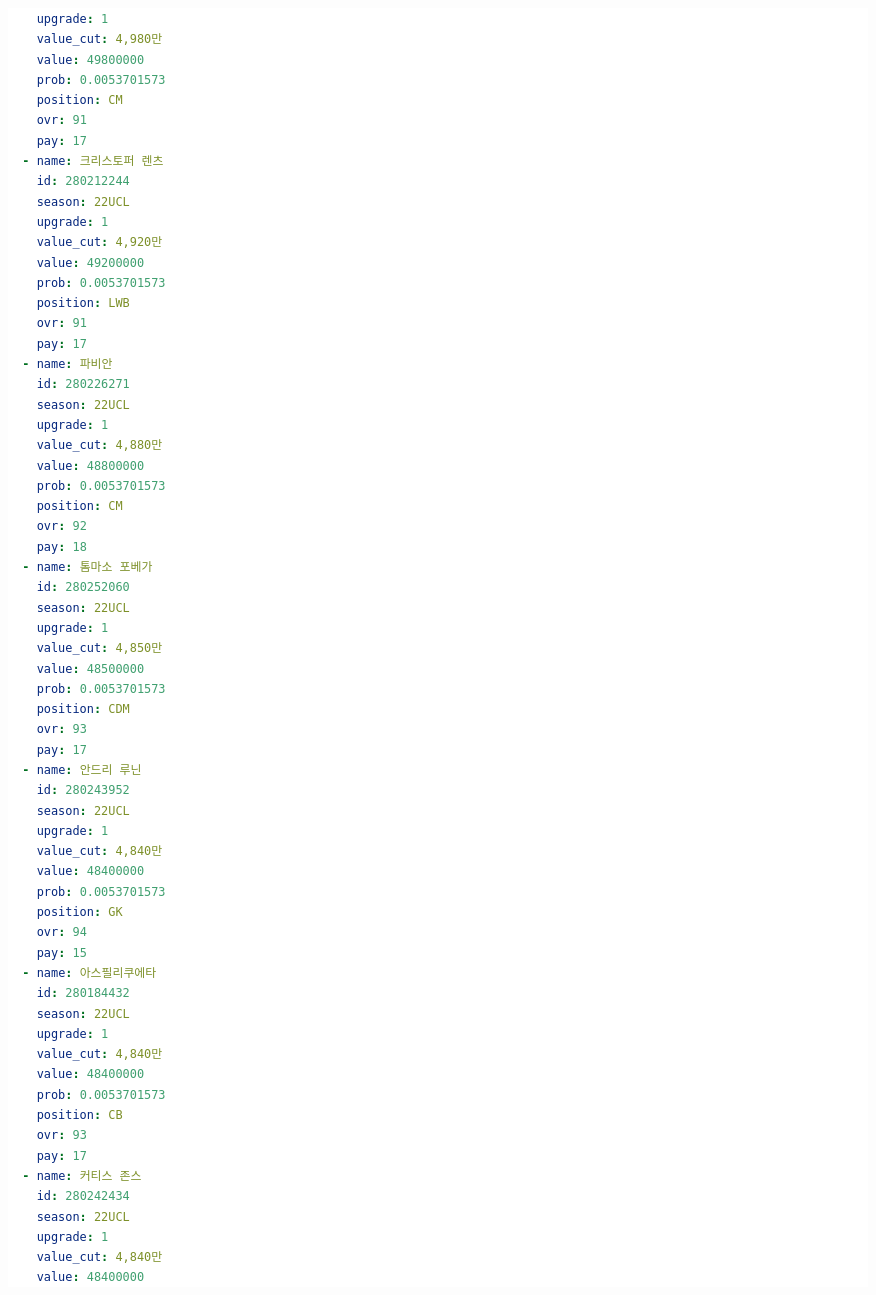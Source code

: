 ```yaml
    upgrade: 1
    value_cut: 4,980만
    value: 49800000
    prob: 0.0053701573
    position: CM
    ovr: 91
    pay: 17
  - name: 크리스토퍼 렌츠
    id: 280212244
    season: 22UCL
    upgrade: 1
    value_cut: 4,920만
    value: 49200000
    prob: 0.0053701573
    position: LWB
    ovr: 91
    pay: 17
  - name: 파비안
    id: 280226271
    season: 22UCL
    upgrade: 1
    value_cut: 4,880만
    value: 48800000
    prob: 0.0053701573
    position: CM
    ovr: 92
    pay: 18
  - name: 톰마소 포베가
    id: 280252060
    season: 22UCL
    upgrade: 1
    value_cut: 4,850만
    value: 48500000
    prob: 0.0053701573
    position: CDM
    ovr: 93
    pay: 17
  - name: 안드리 루닌
    id: 280243952
    season: 22UCL
    upgrade: 1
    value_cut: 4,840만
    value: 48400000
    prob: 0.0053701573
    position: GK
    ovr: 94
    pay: 15
  - name: 아스필리쿠에타
    id: 280184432
    season: 22UCL
    upgrade: 1
    value_cut: 4,840만
    value: 48400000
    prob: 0.0053701573
    position: CB
    ovr: 93
    pay: 17
  - name: 커티스 존스
    id: 280242434
    season: 22UCL
    upgrade: 1
    value_cut: 4,840만
    value: 48400000
```
